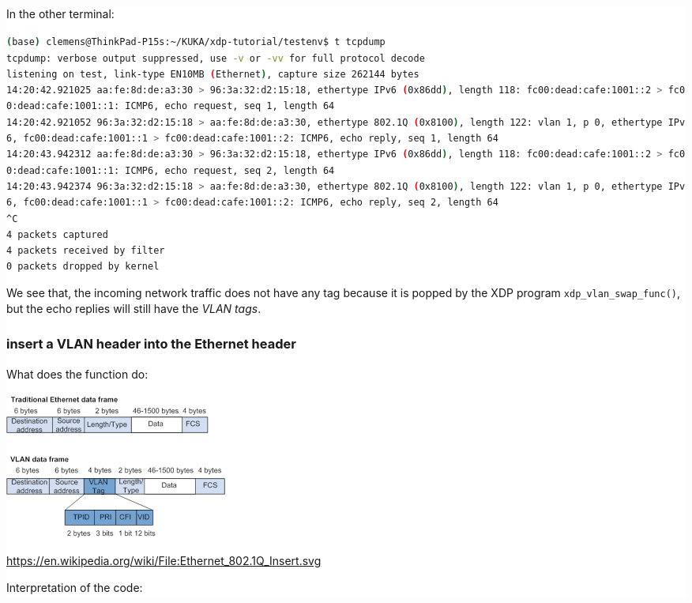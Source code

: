 In the other terminal:

```sh
(base) clemens@ThinkPad-P15s:~/KUKA/xdp-tutorial/testenv$ t tcpdump
tcpdump: verbose output suppressed, use -v or -vv for full protocol decode
listening on test, link-type EN10MB (Ethernet), capture size 262144 bytes
14:20:42.921025 aa:fe:8d:de:a3:30 > 96:3a:32:d2:15:18, ethertype IPv6 (0x86dd), length 118: fc00:dead:cafe:1001::2 > fc00:dead:cafe:1001::1: ICMP6, echo request, seq 1, length 64
14:20:42.921052 96:3a:32:d2:15:18 > aa:fe:8d:de:a3:30, ethertype 802.1Q (0x8100), length 122: vlan 1, p 0, ethertype IPv6, fc00:dead:cafe:1001::1 > fc00:dead:cafe:1001::2: ICMP6, echo reply, seq 1, length 64
14:20:43.942312 aa:fe:8d:de:a3:30 > 96:3a:32:d2:15:18, ethertype IPv6 (0x86dd), length 118: fc00:dead:cafe:1001::2 > fc00:dead:cafe:1001::1: ICMP6, echo request, seq 2, length 64
14:20:43.942374 96:3a:32:d2:15:18 > aa:fe:8d:de:a3:30, ethertype 802.1Q (0x8100), length 122: vlan 1, p 0, ethertype IPv6, fc00:dead:cafe:1001::1 > fc00:dead:cafe:1001::2: ICMP6, echo reply, seq 2, length 64
^C
4 packets captured
4 packets received by filter
0 packets dropped by kernel
```

We see that, the incoming network traffic does not have any tag because it is popped by the XDP program `xdp_vlan_swap_func()`, but the echo replies will still have the *VLAN tags*. 



### insert a VLAN header into the Ethernet header



What does the function do:

![vlan_header](img/vlan_header.png)

https://en.wikipedia.org/wiki/File:Ethernet_802.1Q_Insert.svg



Interpretation of the code:
